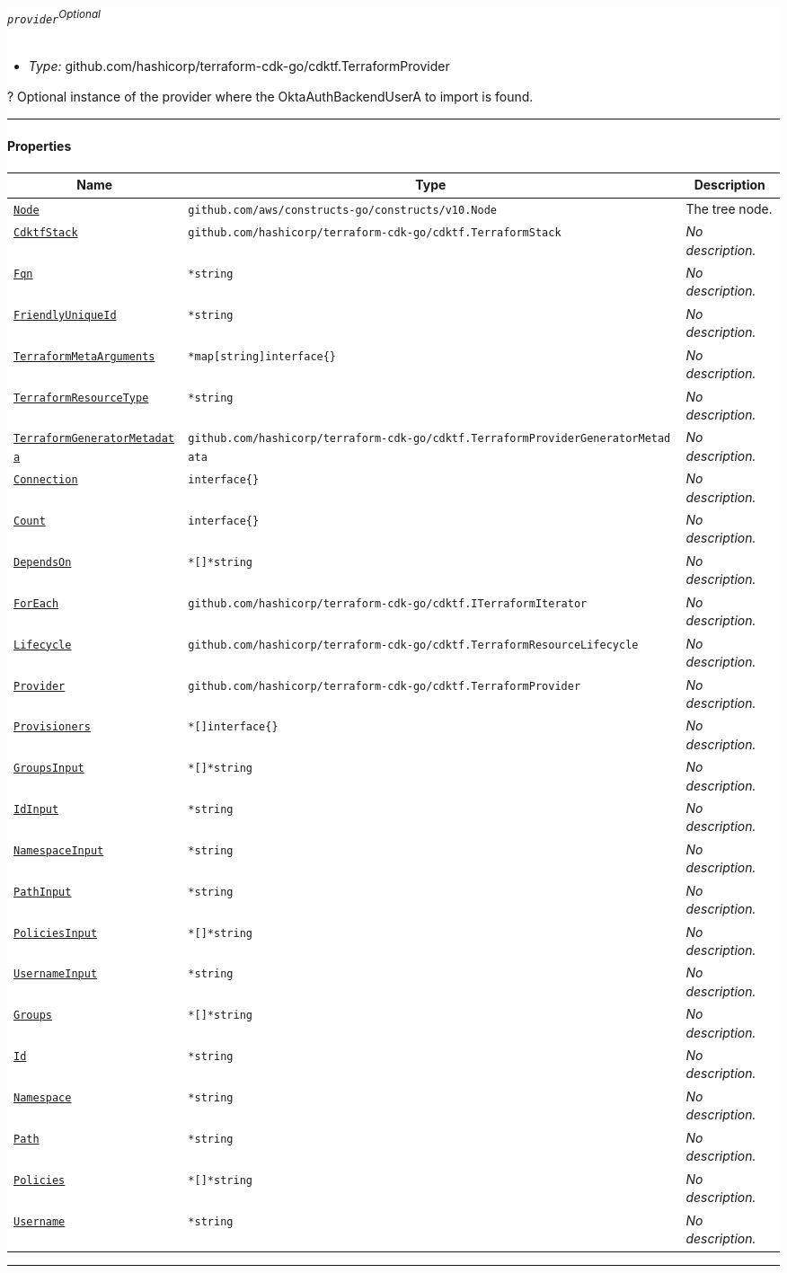 
###### `provider`<sup>Optional</sup> <a name="provider" id="@cdktf/provider-vault.oktaAuthBackendUser.OktaAuthBackendUserA.generateConfigForImport.parameter.provider"></a>

- *Type:* github.com/hashicorp/terraform-cdk-go/cdktf.TerraformProvider

? Optional instance of the provider where the OktaAuthBackendUserA to import is found.

---

#### Properties <a name="Properties" id="Properties"></a>

| **Name** | **Type** | **Description** |
| --- | --- | --- |
| <code><a href="#@cdktf/provider-vault.oktaAuthBackendUser.OktaAuthBackendUserA.property.node">Node</a></code> | <code>github.com/aws/constructs-go/constructs/v10.Node</code> | The tree node. |
| <code><a href="#@cdktf/provider-vault.oktaAuthBackendUser.OktaAuthBackendUserA.property.cdktfStack">CdktfStack</a></code> | <code>github.com/hashicorp/terraform-cdk-go/cdktf.TerraformStack</code> | *No description.* |
| <code><a href="#@cdktf/provider-vault.oktaAuthBackendUser.OktaAuthBackendUserA.property.fqn">Fqn</a></code> | <code>*string</code> | *No description.* |
| <code><a href="#@cdktf/provider-vault.oktaAuthBackendUser.OktaAuthBackendUserA.property.friendlyUniqueId">FriendlyUniqueId</a></code> | <code>*string</code> | *No description.* |
| <code><a href="#@cdktf/provider-vault.oktaAuthBackendUser.OktaAuthBackendUserA.property.terraformMetaArguments">TerraformMetaArguments</a></code> | <code>*map[string]interface{}</code> | *No description.* |
| <code><a href="#@cdktf/provider-vault.oktaAuthBackendUser.OktaAuthBackendUserA.property.terraformResourceType">TerraformResourceType</a></code> | <code>*string</code> | *No description.* |
| <code><a href="#@cdktf/provider-vault.oktaAuthBackendUser.OktaAuthBackendUserA.property.terraformGeneratorMetadata">TerraformGeneratorMetadata</a></code> | <code>github.com/hashicorp/terraform-cdk-go/cdktf.TerraformProviderGeneratorMetadata</code> | *No description.* |
| <code><a href="#@cdktf/provider-vault.oktaAuthBackendUser.OktaAuthBackendUserA.property.connection">Connection</a></code> | <code>interface{}</code> | *No description.* |
| <code><a href="#@cdktf/provider-vault.oktaAuthBackendUser.OktaAuthBackendUserA.property.count">Count</a></code> | <code>interface{}</code> | *No description.* |
| <code><a href="#@cdktf/provider-vault.oktaAuthBackendUser.OktaAuthBackendUserA.property.dependsOn">DependsOn</a></code> | <code>*[]*string</code> | *No description.* |
| <code><a href="#@cdktf/provider-vault.oktaAuthBackendUser.OktaAuthBackendUserA.property.forEach">ForEach</a></code> | <code>github.com/hashicorp/terraform-cdk-go/cdktf.ITerraformIterator</code> | *No description.* |
| <code><a href="#@cdktf/provider-vault.oktaAuthBackendUser.OktaAuthBackendUserA.property.lifecycle">Lifecycle</a></code> | <code>github.com/hashicorp/terraform-cdk-go/cdktf.TerraformResourceLifecycle</code> | *No description.* |
| <code><a href="#@cdktf/provider-vault.oktaAuthBackendUser.OktaAuthBackendUserA.property.provider">Provider</a></code> | <code>github.com/hashicorp/terraform-cdk-go/cdktf.TerraformProvider</code> | *No description.* |
| <code><a href="#@cdktf/provider-vault.oktaAuthBackendUser.OktaAuthBackendUserA.property.provisioners">Provisioners</a></code> | <code>*[]interface{}</code> | *No description.* |
| <code><a href="#@cdktf/provider-vault.oktaAuthBackendUser.OktaAuthBackendUserA.property.groupsInput">GroupsInput</a></code> | <code>*[]*string</code> | *No description.* |
| <code><a href="#@cdktf/provider-vault.oktaAuthBackendUser.OktaAuthBackendUserA.property.idInput">IdInput</a></code> | <code>*string</code> | *No description.* |
| <code><a href="#@cdktf/provider-vault.oktaAuthBackendUser.OktaAuthBackendUserA.property.namespaceInput">NamespaceInput</a></code> | <code>*string</code> | *No description.* |
| <code><a href="#@cdktf/provider-vault.oktaAuthBackendUser.OktaAuthBackendUserA.property.pathInput">PathInput</a></code> | <code>*string</code> | *No description.* |
| <code><a href="#@cdktf/provider-vault.oktaAuthBackendUser.OktaAuthBackendUserA.property.policiesInput">PoliciesInput</a></code> | <code>*[]*string</code> | *No description.* |
| <code><a href="#@cdktf/provider-vault.oktaAuthBackendUser.OktaAuthBackendUserA.property.usernameInput">UsernameInput</a></code> | <code>*string</code> | *No description.* |
| <code><a href="#@cdktf/provider-vault.oktaAuthBackendUser.OktaAuthBackendUserA.property.groups">Groups</a></code> | <code>*[]*string</code> | *No description.* |
| <code><a href="#@cdktf/provider-vault.oktaAuthBackendUser.OktaAuthBackendUserA.property.id">Id</a></code> | <code>*string</code> | *No description.* |
| <code><a href="#@cdktf/provider-vault.oktaAuthBackendUser.OktaAuthBackendUserA.property.namespace">Namespace</a></code> | <code>*string</code> | *No description.* |
| <code><a href="#@cdktf/provider-vault.oktaAuthBackendUser.OktaAuthBackendUserA.property.path">Path</a></code> | <code>*string</code> | *No description.* |
| <code><a href="#@cdktf/provider-vault.oktaAuthBackendUser.OktaAuthBackendUserA.property.policies">Policies</a></code> | <code>*[]*string</code> | *No description.* |
| <code><a href="#@cdktf/provider-vault.oktaAuthBackendUser.OktaAuthBackendUserA.property.username">Username</a></code> | <code>*string</code> | *No description.* |

---